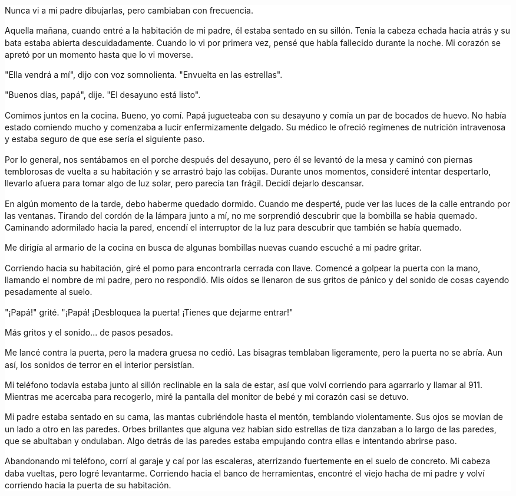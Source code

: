 Nunca vi a mi padre dibujarlas, pero cambiaban con frecuencia.

Aquella mañana, cuando entré a la habitación de mi padre, él estaba sentado en su sillón. Tenía la cabeza echada hacia atrás y su bata estaba abierta 
descuidadamente. Cuando lo vi por primera vez, pensé que había fallecido durante la noche. Mi corazón se apretó por un momento hasta que lo vi moverse.

"Ella vendrá a mí", dijo con voz somnolienta. "Envuelta en las estrellas".

"Buenos días, papá", dije. "El desayuno está listo".

Comimos juntos en la cocina. Bueno, yo comí. Papá jugueteaba con su desayuno y comía un par de bocados de huevo. No había estado comiendo mucho y 
comenzaba a lucir enfermizamente delgado. Su médico le ofreció regímenes de nutrición intravenosa y estaba seguro de que ese sería el siguiente paso.

Por lo general, nos sentábamos en el porche después del desayuno, pero él se levantó de la mesa y caminó con piernas temblorosas de vuelta a su 
habitación y se arrastró bajo las cobijas. Durante unos momentos, consideré intentar despertarlo, llevarlo afuera para tomar algo de luz solar, pero 
parecía tan frágil. Decidí dejarlo descansar.

En algún momento de la tarde, debo haberme quedado dormido. Cuando me desperté, pude ver las luces de la calle entrando por las ventanas. Tirando del 
cordón de la lámpara junto a mí, no me sorprendió descubrir que la bombilla se había quemado. Caminando adormilado hacia la pared, encendí el interruptor 
de la luz para descubrir que también se había quemado.

Me dirigía al armario de la cocina en busca de algunas bombillas nuevas cuando escuché a mi padre gritar.

Corriendo hacia su habitación, giré el pomo para encontrarla cerrada con llave. Comencé a golpear la puerta con la mano, llamando el nombre de mi padre, 
pero no respondió. Mis oídos se llenaron de sus gritos de pánico y del sonido de cosas cayendo pesadamente al suelo.

"¡Papá!" grité. "¡Papá! ¡Desbloquea la puerta! ¡Tienes que dejarme entrar!"

Más gritos y el sonido... de pasos pesados.

Me lancé contra la puerta, pero la madera gruesa no cedió. Las bisagras temblaban ligeramente, pero la puerta no se abría. Aun así, los sonidos de terror 
en el interior persistían.

Mi teléfono todavía estaba junto al sillón reclinable en la sala de estar, así que volví corriendo para agarrarlo y llamar al 911. Mientras me acercaba 
para recogerlo, miré la pantalla del monitor de bebé y mi corazón casi se detuvo.

Mi padre estaba sentado en su cama, las mantas cubriéndole hasta el mentón, temblando violentamente. Sus ojos se movían de un lado a otro en las paredes. 
Orbes brillantes que alguna vez habían sido estrellas de tiza danzaban a lo largo de las paredes, que se abultaban y ondulaban. Algo detrás de las 
paredes estaba empujando contra ellas e intentando abrirse paso.

Abandonando mi teléfono, corrí al garaje y caí por las escaleras, aterrizando fuertemente en el suelo de concreto. Mi cabeza daba vueltas, pero logré 
levantarme. Corriendo hacia el banco de herramientas, encontré el viejo hacha de mi padre y volví corriendo hacia la puerta de su habitación.
